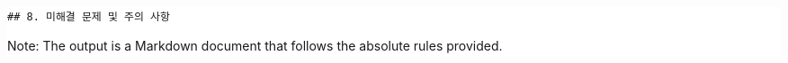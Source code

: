     ## 8. 미해결 문제 및 주의 사항

Note: The output is a Markdown document that follows the absolute rules provided.